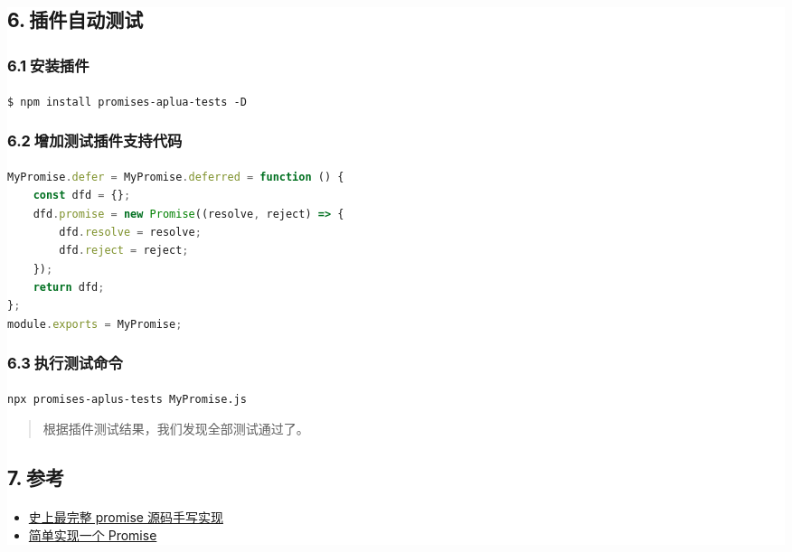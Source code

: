 ## 6. 插件自动测试

### 6.1 安装插件

```
$ npm install promises-aplua-tests -D
```

### 6.2 增加测试插件支持代码

```js
MyPromise.defer = MyPromise.deferred = function () {
    const dfd = {};
    dfd.promise = new Promise((resolve, reject) => {
        dfd.resolve = resolve;
        dfd.reject = reject;
    });
    return dfd;
};
module.exports = MyPromise;
```

### 6.3 执行测试命令

```bash
npx promises-aplus-tests MyPromise.js
```

> 根据插件测试结果，我们发现全部测试通过了。

## 7. 参考

- [史上最完整 promise 源码手写实现](https://www.cnblogs.com/xinggood/p/11836096.html)
- [简单实现一个 Promise](https://mp.weixin.qq.com/s/b2F8US1VarELU6dqPFQTXQ)
